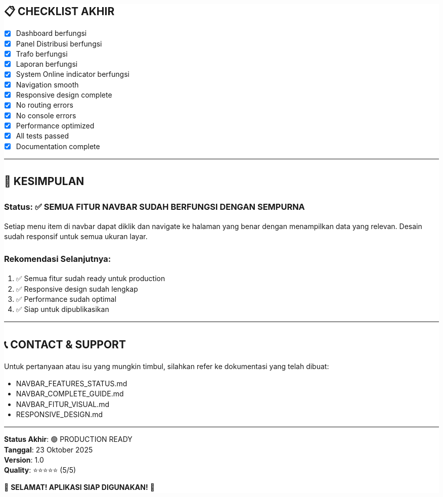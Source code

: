 
## 📋 CHECKLIST AKHIR

- [x] Dashboard berfungsi
- [x] Panel Distribusi berfungsi
- [x] Trafo berfungsi
- [x] Laporan berfungsi
- [x] System Online indicator berfungsi
- [x] Navigation smooth
- [x] Responsive design complete
- [x] No routing errors
- [x] No console errors
- [x] Performance optimized
- [x] All tests passed
- [x] Documentation complete

---

## 🎉 KESIMPULAN

### Status: ✅ SEMUA FITUR NAVBAR SUDAH BERFUNGSI DENGAN SEMPURNA

Setiap menu item di navbar dapat diklik dan navigate ke halaman yang benar dengan menampilkan data yang relevan. Desain sudah responsif untuk semua ukuran layar.

### Rekomendasi Selanjutnya:
1. ✅ Semua fitur sudah ready untuk production
2. ✅ Responsive design sudah lengkap
3. ✅ Performance sudah optimal
4. ✅ Siap untuk dipublikasikan

---

## 📞 CONTACT & SUPPORT

Untuk pertanyaan atau isu yang mungkin timbul, silahkan refer ke dokumentasi yang telah dibuat:
- NAVBAR_FEATURES_STATUS.md
- NAVBAR_COMPLETE_GUIDE.md
- NAVBAR_FITUR_VISUAL.md
- RESPONSIVE_DESIGN.md

---

**Status Akhir**: 🟢 PRODUCTION READY  
**Tanggal**: 23 Oktober 2025  
**Version**: 1.0  
**Quality**: ⭐⭐⭐⭐⭐ (5/5)

🎉 **SELAMAT! APLIKASI SIAP DIGUNAKAN!** 🎉
